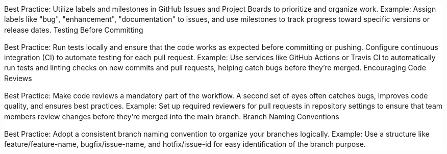 Best Practice: Utilize labels and milestones in GitHub Issues and Project Boards to prioritize and organize work.
Example: Assign labels like "bug", "enhancement", "documentation" to issues, and use milestones to track progress toward specific versions or release dates.
Testing Before Committing

Best Practice: Run tests locally and ensure that the code works as expected before committing or pushing. Configure continuous integration (CI) to automate testing for each pull request.
Example: Use services like GitHub Actions or Travis CI to automatically run tests and linting checks on new commits and pull requests, helping catch bugs before they’re merged.
Encouraging Code Reviews

Best Practice: Make code reviews a mandatory part of the workflow. A second set of eyes often catches bugs, improves code quality, and ensures best practices.
Example: Set up required reviewers for pull requests in repository settings to ensure that team members review changes before they’re merged into the main branch.
Branch Naming Conventions

Best Practice: Adopt a consistent branch naming convention to organize your branches logically.
Example: Use a structure like feature/feature-name, bugfix/issue-name, and hotfix/issue-id for easy identification of the branch purpose.



